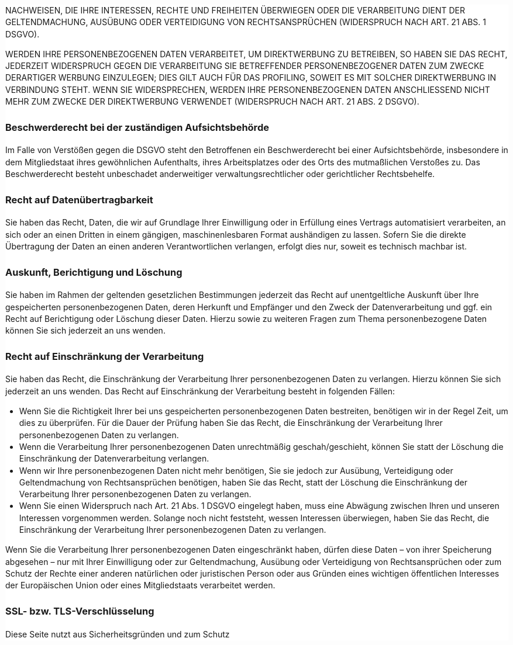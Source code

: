 NACHWEISEN, DIE IHRE INTERESSEN, RECHTE UND FREIHEITEN &Uuml;BERWIEGEN ODER DIE
VERARBEITUNG DIENT DER GELTENDMACHUNG, AUS&Uuml;BUNG ODER VERTEIDIGUNG VON
RECHTSANSPR&Uuml;CHEN (WIDERSPRUCH NACH ART. 21 ABS. 1 DSGVO).</p> <p>WERDEN IHRE
PERSONENBEZOGENEN DATEN VERARBEITET, UM DIREKTWERBUNG ZU BETREIBEN, SO HABEN SIE DAS
RECHT, JEDERZEIT WIDERSPRUCH GEGEN DIE VERARBEITUNG SIE BETREFFENDER PERSONENBEZOGENER
DATEN ZUM ZWECKE DERARTIGER WERBUNG EINZULEGEN; DIES GILT AUCH F&Uuml;R DAS PROFILING,
SOWEIT ES MIT SOLCHER DIREKTWERBUNG IN VERBINDUNG STEHT. WENN SIE WIDERSPRECHEN,
WERDEN IHRE PERSONENBEZOGENEN DATEN ANSCHLIESSEND NICHT MEHR ZUM ZWECKE DER
DIREKTWERBUNG VERWENDET (WIDERSPRUCH NACH ART. 21 ABS. 2 DSGVO).</p>
<h3>Beschwerde&shy;recht bei der zust&auml;ndigen Aufsichts&shy;beh&ouml;rde</h3> <p>Im Falle von
Verst&ouml;&szlig;en gegen die DSGVO steht den Betroffenen ein Beschwerderecht bei einer
Aufsichtsbeh&ouml;rde, insbesondere in dem Mitgliedstaat ihres gew&ouml;hnlichen Aufenthalts, ihres
Arbeitsplatzes oder des Orts des mutma&szlig;lichen Versto&szlig;es zu. Das Beschwerderecht besteht
unbeschadet anderweitiger verwaltungsrechtlicher oder gerichtlicher Rechtsbehelfe.</p>
<h3>Recht auf Daten&shy;&uuml;bertrag&shy;barkeit</h3> <p>Sie haben das Recht, Daten, die wir auf Grundlage
Ihrer Einwilligung oder in Erf&uuml;llung eines Vertrags automatisiert verarbeiten, an sich oder an einen Dritten in
einem g&auml;ngigen, maschinenlesbaren Format aush&auml;ndigen zu lassen. Sofern Sie die direkte
&Uuml;bertragung der Daten an einen anderen Verantwortlichen verlangen, erfolgt dies nur, soweit es technisch
machbar ist.</p>
<h3>Auskunft, Berichtigung und L&ouml;schung</h3> <p>Sie haben im Rahmen der geltenden gesetzlichen
Bestimmungen jederzeit das Recht auf unentgeltliche Auskunft &uuml;ber Ihre gespeicherten personenbezogenen
Daten, deren Herkunft und Empf&auml;nger und den Zweck der Datenverarbeitung und ggf. ein Recht auf
Berichtigung oder L&ouml;schung dieser Daten. Hierzu sowie zu weiteren Fragen zum Thema personenbezogene
Daten k&ouml;nnen Sie sich jederzeit an uns wenden.</p>
<h3>Recht auf Einschr&auml;nkung der Verarbeitung</h3> <p>Sie haben das Recht, die Einschr&auml;nkung der
Verarbeitung Ihrer personenbezogenen Daten zu verlangen. Hierzu k&ouml;nnen Sie sich jederzeit an uns wenden.
Das Recht auf Einschr&auml;nkung der Verarbeitung besteht in folgenden F&auml;llen:</p> <ul> <li>Wenn Sie die
Richtigkeit Ihrer bei uns gespeicherten personenbezogenen Daten bestreiten, ben&ouml;tigen wir in der Regel Zeit,
um dies zu &uuml;berpr&uuml;fen. F&uuml;r die Dauer der Pr&uuml;fung haben Sie das Recht, die
Einschr&auml;nkung der Verarbeitung Ihrer personenbezogenen Daten zu verlangen.</li> <li>Wenn die
Verarbeitung Ihrer personenbezogenen Daten unrechtm&auml;&szlig;ig geschah/geschieht, k&ouml;nnen Sie statt
der L&ouml;schung die Einschr&auml;nkung der Datenverarbeitung verlangen.</li> <li>Wenn wir Ihre
personenbezogenen Daten nicht mehr ben&ouml;tigen, Sie sie jedoch zur Aus&uuml;bung, Verteidigung oder
Geltendmachung von Rechtsanspr&uuml;chen ben&ouml;tigen, haben Sie das Recht, statt der L&ouml;schung die
Einschr&auml;nkung der Verarbeitung Ihrer personenbezogenen Daten zu verlangen.</li> <li>Wenn Sie einen
Widerspruch nach Art. 21 Abs. 1 DSGVO eingelegt haben, muss eine Abw&auml;gung zwischen Ihren und unseren
Interessen vorgenommen werden. Solange noch nicht feststeht, wessen Interessen &uuml;berwiegen, haben Sie das
Recht, die Einschr&auml;nkung der Verarbeitung Ihrer personenbezogenen Daten zu verlangen.</li> </ul>
<p>Wenn Sie die Verarbeitung Ihrer personenbezogenen Daten eingeschr&auml;nkt haben, d&uuml;rfen diese
Daten &ndash; von ihrer Speicherung abgesehen &ndash; nur mit Ihrer Einwilligung oder zur Geltendmachung,
Aus&uuml;bung oder Verteidigung von Rechtsanspr&uuml;chen oder zum Schutz der Rechte einer anderen
nat&uuml;rlichen oder juristischen Person oder aus Gr&uuml;nden eines wichtigen &ouml;ffentlichen Interesses der
Europ&auml;ischen Union oder eines Mitgliedstaats verarbeitet werden.</p>
<h3>SSL- bzw. TLS-Verschl&uuml;sselung</h3> <p>Diese Seite nutzt aus Sicherheitsgr&uuml;nden und zum Schutz